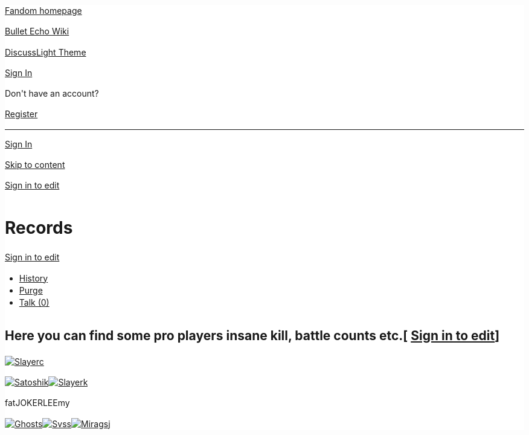 [Fandom homepage](https://www.fandom.com/)

[Bullet Echo Wiki](https://bullet-echo.fandom.com/)

[Discuss](https://bullet-echo.fandom.com/f "Discuss")[Light Theme](https://bullet-echo.fandom.com/wiki/Records# "Light Theme")

[Sign In](https://auth.fandom.com/signin?source=mw&redirect=https%3A%2F%2Fbullet-echo.fandom.com%2Fwiki%2FRecords)

Don't have an account?

[Register](https://auth.fandom.com/register?source=mw&redirect=https%3A%2F%2Fbullet-echo.fandom.com%2Fwiki%2FRecords)

* * *

[Sign In](https://auth.fandom.com/signin?source=mw&redirect=https%3A%2F%2Fbullet-echo.fandom.com%2Fwiki%2FRecords)

[Skip to content](https://bullet-echo.fandom.com/wiki/Records#page-header)

[Sign in to edit](https://auth.fandom.com/signin?redirect=https%3A%2F%2Fbullet-echo.fandom.com%2Fwiki%2FRecords%3Fveaction%3Dedit&uselang=en)

# Records

[Sign in to edit](https://auth.fandom.com/signin?redirect=https%3A%2F%2Fbullet-echo.fandom.com%2Fwiki%2FRecords%3Fveaction%3Dedit&uselang=en)

- [History](https://bullet-echo.fandom.com/wiki/Records?action=history)
- [Purge](https://bullet-echo.fandom.com/wiki/Records?action=purge)
- [Talk (0)](https://bullet-echo.fandom.com/wiki/Talk:Records?action=edit&redlink=1)

## Here you can find some pro players insane kill, battle counts etc.\[ [Sign in to edit](https://auth.fandom.com/signin?redirect=https%3A%2F%2Fbullet-echo.fandom.com%2Fwiki%2FRecords%3Fveaction%3Dedit%26section%3D1&uselang=en "Sign in to edit")\]

[![Slayerc](https://static.wikia.nocookie.net/bullet-echo/images/1/1b/Slayerc.png/revision/latest?cb=20240907095522)](https://static.wikia.nocookie.net/bullet-echo/images/1/1b/Slayerc.png/revision/latest?cb=20240907095522)

[![Satoshik](https://static.wikia.nocookie.net/bullet-echo/images/2/2c/Satoshik.png/revision/latest?cb=20240907095524)](https://static.wikia.nocookie.net/bullet-echo/images/2/2c/Satoshik.png/revision/latest?cb=20240907095524)[![Slayerk](https://static.wikia.nocookie.net/bullet-echo/images/e/ef/Slayerk.png/revision/latest?cb=20240907095524)](https://static.wikia.nocookie.net/bullet-echo/images/e/ef/Slayerk.png/revision/latest?cb=20240907095524)

fatJOKERLEEmy

[![Ghosts](https://static.wikia.nocookie.net/bullet-echo/images/7/7f/Ghosts.png/revision/latest?cb=20240907100206)](https://static.wikia.nocookie.net/bullet-echo/images/7/7f/Ghosts.png/revision/latest?cb=20240907100206)[![Svss](https://static.wikia.nocookie.net/bullet-echo/images/f/f0/Svss.png/revision/latest?cb=20240907100207)](https://static.wikia.nocookie.net/bullet-echo/images/f/f0/Svss.png/revision/latest?cb=20240907100207)[![Miragsj](https://static.wikia.nocookie.net/bullet-echo/images/1/1b/Miragsj.png/revision/latest?cb=20240907100210)](https://static.wikia.nocookie.net/bullet-echo/images/1/1b/Miragsj.png/revision/latest?cb=20240907100210)
